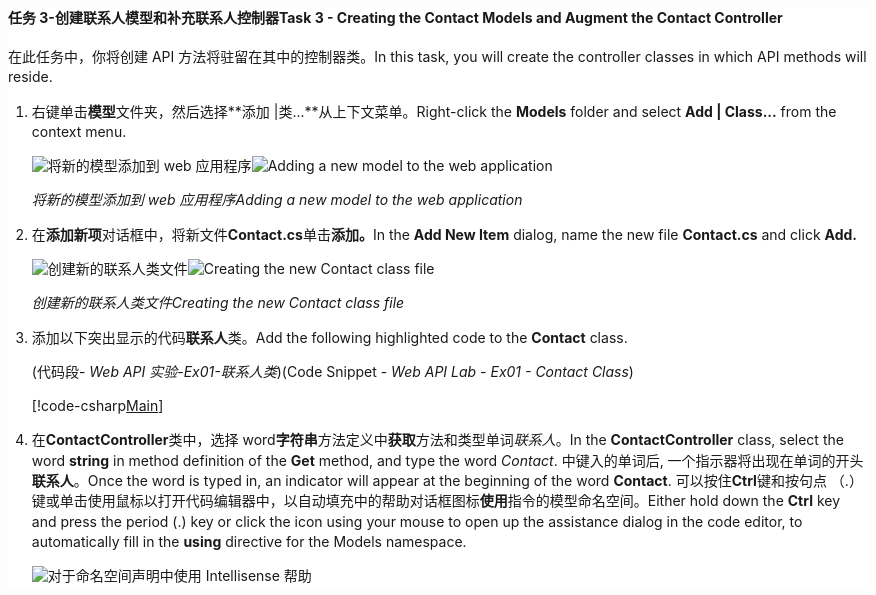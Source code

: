 <a id="Ex1Task3"></a>

<a id="Task_3_-_Creating_the_Contact_Models_and_Augment_the_Contact_Controller"></a>
#### <a name="task-3---creating-the-contact-models-and-augment-the-contact-controller"></a><span data-ttu-id="58005-193">任务 3-创建联系人模型和补充联系人控制器</span><span class="sxs-lookup"><span data-stu-id="58005-193">Task 3 - Creating the Contact Models and Augment the Contact Controller</span></span>

<span data-ttu-id="58005-194">在此任务中，你将创建 API 方法将驻留在其中的控制器类。</span><span class="sxs-lookup"><span data-stu-id="58005-194">In this task, you will create the controller classes in which API methods will reside.</span></span>

1. <span data-ttu-id="58005-195">右键单击**模型**文件夹，然后选择**添加 |类...**从上下文菜单。</span><span class="sxs-lookup"><span data-stu-id="58005-195">Right-click the **Models** folder and select **Add | Class...** from the context menu.</span></span>

    <span data-ttu-id="58005-196">![将新的模型添加到 web 应用程序](build-restful-apis-with-aspnet-web-api/_static/image10.png "将新的模型添加到 web 应用程序")</span><span class="sxs-lookup"><span data-stu-id="58005-196">![Adding a new model to the web application](build-restful-apis-with-aspnet-web-api/_static/image10.png "Adding a new model to the web application")</span></span>

    <span data-ttu-id="58005-197">*将新的模型添加到 web 应用程序*</span><span class="sxs-lookup"><span data-stu-id="58005-197">*Adding a new model to the web application*</span></span>
2. <span data-ttu-id="58005-198">在**添加新项**对话框中，将新文件**Contact.cs**单击**添加。**</span><span class="sxs-lookup"><span data-stu-id="58005-198">In the **Add New Item** dialog, name the new file **Contact.cs** and click **Add.**</span></span>

    <span data-ttu-id="58005-199">![创建新的联系人类文件](build-restful-apis-with-aspnet-web-api/_static/image11.png "创建新的联系人类文件")</span><span class="sxs-lookup"><span data-stu-id="58005-199">![Creating the new Contact class file](build-restful-apis-with-aspnet-web-api/_static/image11.png "Creating the new Contact class file")</span></span>

    <span data-ttu-id="58005-200">*创建新的联系人类文件*</span><span class="sxs-lookup"><span data-stu-id="58005-200">*Creating the new Contact class file*</span></span>
3. <span data-ttu-id="58005-201">添加以下突出显示的代码**联系人**类。</span><span class="sxs-lookup"><span data-stu-id="58005-201">Add the following highlighted code to the **Contact** class.</span></span>

    <span data-ttu-id="58005-202">(代码段- *Web API 实验-Ex01-联系人类*)</span><span class="sxs-lookup"><span data-stu-id="58005-202">(Code Snippet - *Web API Lab - Ex01 - Contact Class*)</span></span>


    [!code-csharp[Main](build-restful-apis-with-aspnet-web-api/samples/sample2.cs)]
4. <span data-ttu-id="58005-203">在**ContactController**类中，选择 word**字符串**方法定义中**获取**方法和类型单词*联系人*。</span><span class="sxs-lookup"><span data-stu-id="58005-203">In the **ContactController** class, select the word **string** in method definition of the **Get** method, and type the word *Contact*.</span></span> <span data-ttu-id="58005-204">中键入的单词后, 一个指示器将出现在单词的开头**联系人**。</span><span class="sxs-lookup"><span data-stu-id="58005-204">Once the word is typed in, an indicator will appear at the beginning of the word **Contact**.</span></span> <span data-ttu-id="58005-205">可以按住**Ctrl**键和按句点 （.） 键或单击使用鼠标以打开代码编辑器中，以自动填充中的帮助对话框图标**使用**指令的模型命名空间。</span><span class="sxs-lookup"><span data-stu-id="58005-205">Either hold down the **Ctrl** key and press the period (.) key or click the icon using your mouse to open up the assistance dialog in the code editor, to automatically fill in the **using** directive for the Models namespace.</span></span>

    ![对于命名空间声明中使用 Intellisense 帮助](build-restful-apis-with-aspnet-web-api/_static/image12.png)
